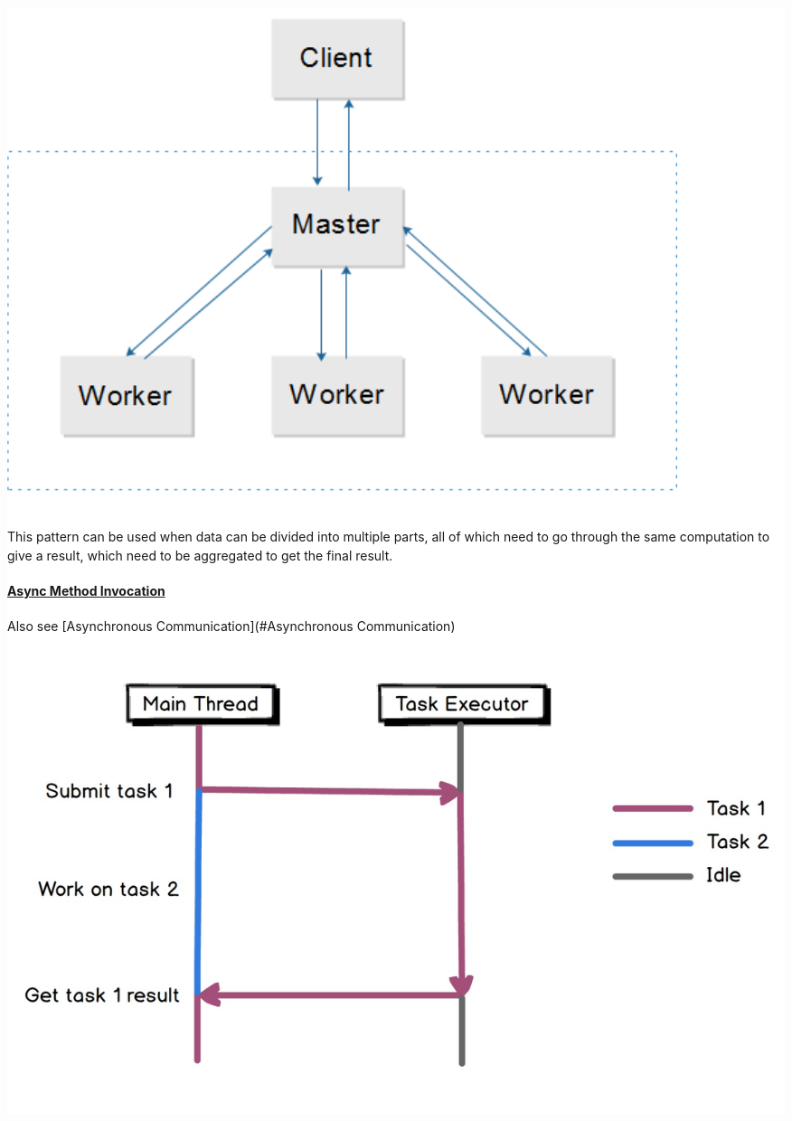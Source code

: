 ![master](img\master.png)

This pattern can be used when data can be divided into multiple parts, all of which need to go through the same computation to give a result, which need to be aggregated to get the final result.

#### [Async Method Invocation](https://java-design-patterns.com/patterns/async-method-invocation/)

Also see [Asynchronous Communication](#Asynchronous Communication)

![async](img\async.jpg)